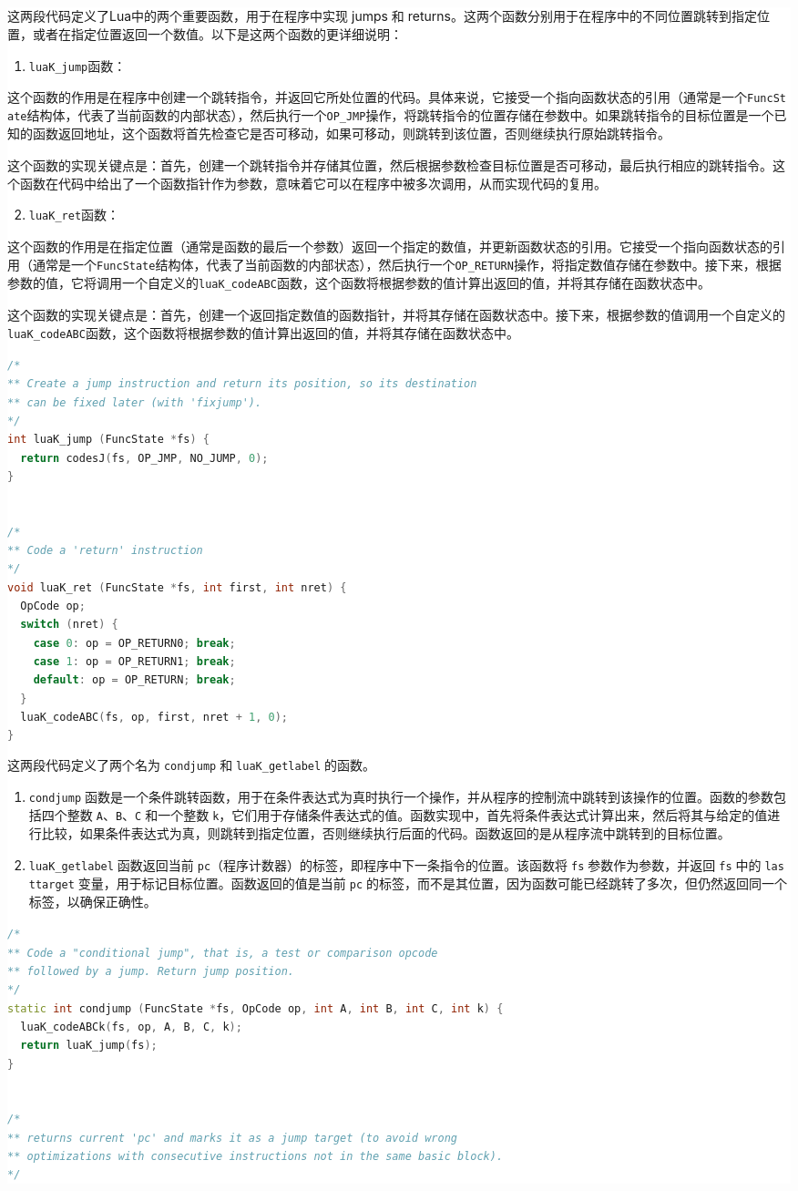 这两段代码定义了Lua中的两个重要函数，用于在程序中实现 jumps 和 returns。这两个函数分别用于在程序中的不同位置跳转到指定位置，或者在指定位置返回一个数值。以下是这两个函数的更详细说明：

1. `luaK_jump`函数：

这个函数的作用是在程序中创建一个跳转指令，并返回它所处位置的代码。具体来说，它接受一个指向函数状态的引用（通常是一个`FuncState`结构体，代表了当前函数的内部状态），然后执行一个`OP_JMP`操作，将跳转指令的位置存储在参数中。如果跳转指令的目标位置是一个已知的函数返回地址，这个函数将首先检查它是否可移动，如果可移动，则跳转到该位置，否则继续执行原始跳转指令。

这个函数的实现关键点是：首先，创建一个跳转指令并存储其位置，然后根据参数检查目标位置是否可移动，最后执行相应的跳转指令。这个函数在代码中给出了一个函数指针作为参数，意味着它可以在程序中被多次调用，从而实现代码的复用。

2. `luaK_ret`函数：

这个函数的作用是在指定位置（通常是函数的最后一个参数）返回一个指定的数值，并更新函数状态的引用。它接受一个指向函数状态的引用（通常是一个`FuncState`结构体，代表了当前函数的内部状态），然后执行一个`OP_RETURN`操作，将指定数值存储在参数中。接下来，根据参数的值，它将调用一个自定义的`luaK_codeABC`函数，这个函数将根据参数的值计算出返回的值，并将其存储在函数状态中。

这个函数的实现关键点是：首先，创建一个返回指定数值的函数指针，并将其存储在函数状态中。接下来，根据参数的值调用一个自定义的`luaK_codeABC`函数，这个函数将根据参数的值计算出返回的值，并将其存储在函数状态中。


```cpp
/*
** Create a jump instruction and return its position, so its destination
** can be fixed later (with 'fixjump').
*/
int luaK_jump (FuncState *fs) {
  return codesJ(fs, OP_JMP, NO_JUMP, 0);
}


/*
** Code a 'return' instruction
*/
void luaK_ret (FuncState *fs, int first, int nret) {
  OpCode op;
  switch (nret) {
    case 0: op = OP_RETURN0; break;
    case 1: op = OP_RETURN1; break;
    default: op = OP_RETURN; break;
  }
  luaK_codeABC(fs, op, first, nret + 1, 0);
}


```

这两段代码定义了两个名为 `condjump` 和 `luaK_getlabel` 的函数。

1. `condjump` 函数是一个条件跳转函数，用于在条件表达式为真时执行一个操作，并从程序的控制流中跳转到该操作的位置。函数的参数包括四个整数 `A`、`B`、`C` 和一个整数 `k`，它们用于存储条件表达式的值。函数实现中，首先将条件表达式计算出来，然后将其与给定的值进行比较，如果条件表达式为真，则跳转到指定位置，否则继续执行后面的代码。函数返回的是从程序流中跳转到的目标位置。

2. `luaK_getlabel` 函数返回当前 `pc`（程序计数器）的标签，即程序中下一条指令的位置。该函数将 `fs` 参数作为参数，并返回 `fs` 中的 `lasttarget` 变量，用于标记目标位置。函数返回的值是当前 `pc` 的标签，而不是其位置，因为函数可能已经跳转了多次，但仍然返回同一个标签，以确保正确性。


```cpp
/*
** Code a "conditional jump", that is, a test or comparison opcode
** followed by a jump. Return jump position.
*/
static int condjump (FuncState *fs, OpCode op, int A, int B, int C, int k) {
  luaK_codeABCk(fs, op, A, B, C, k);
  return luaK_jump(fs);
}


/*
** returns current 'pc' and marks it as a jump target (to avoid wrong
** optimizations with consecutive instructions not in the same basic block).
*/
```